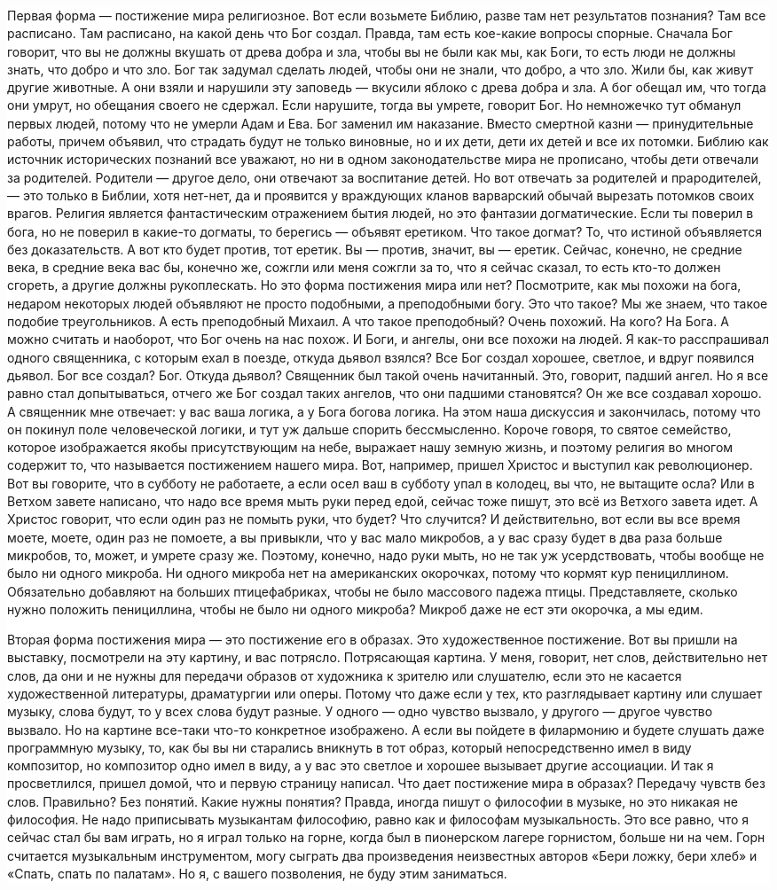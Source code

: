 Первая форма — постижение мира религиозное. Вот если возьмете Библию, разве там нет результатов познания? Там все расписано. Там расписано, на какой день что Бог создал. Правда, там есть кое-какие вопросы спорные. Сначала Бог говорит, что вы не должны вкушать от древа добра и зла, чтобы вы не были как мы, как Боги, то есть люди не должны знать, что добро и что зло. Бог так задумал сделать людей, чтобы они не знали, что добро, а что зло. Жили бы, как живут другие животные. А они взяли и нарушили эту заповедь — вкусили яблоко с древа добра и зла. А бог обещал им, что тогда они умрут, но обещания своего не сдержал. Если нарушите, тогда вы умрете, говорит Бог. Но немножечко тут обманул первых людей, потому что не умерли Адам и Ева. Бог заменил им наказание. Вместо смертной казни — принудительные работы, причем объявил, что страдать будут не только виновные, но и их дети, дети их детей и все их потомки. Библию как источник исторических познаний все уважают, но ни в одном законодательстве мира не прописано, чтобы дети отвечали за родителей. Родители — другое дело, они отвечают за воспитание детей. Но вот отвечать за родителей и прародителей, — это только в Библии, хотя нет-нет, да и проявится у враждующих кланов варварский обычай вырезать потомков своих врагов. Религия является фантастическим отражением бытия людей, но это фантазии догматические. Если ты поверил в бога, но не поверил в какие-то догматы, то берегись — объявят еретиком. Что такое догмат? То, что истиной объявляется без доказательств. А вот кто будет против, тот еретик. Вы — против, значит, вы — еретик. Сейчас, конечно, не средние века, в средние века вас бы, конечно же, сожгли или меня сожгли за то, что я сейчас сказал, то есть кто-то должен сгореть, а другие должны рукоплескать. Но это форма постижения мира или нет? Посмотрите, как мы похожи на бога, недаром некоторых людей объявляют не просто подобными, а преподобными богу. Это что такое? Мы же знаем, что такое подобие треугольников. А есть преподобный Михаил. А что такое преподобный? Очень похожий. На кого? На Бога. А можно считать и наоборот, что Бог очень на нас похож. И Боги, и ангелы, они все похожи на людей. Я как-то расспрашивал одного священника, с которым ехал в поезде, откуда дьявол взялся? Все Бог создал хорошее, светлое, и вдруг появился дьявол. Бог все создал? Бог. Откуда дьявол? Священник был такой очень начитанный. Это, говорит, падший ангел. Но я все равно стал допытываться, отчего же Бог создал таких ангелов, что они падшими становятся? Он же все создавал хорошо. А священник мне отвечает: у вас ваша логика, а у Бога богова логика. На этом наша дискуссия и закончилась, потому что он покинул поле человеческой логики, и тут уж дальше спорить бессмысленно. Короче говоря, то святое семейство, которое изображается якобы присутствующим на небе, выражает нашу земную жизнь, и поэтому религия во многом содержит то, что называется постижением нашего мира. Вот, например, пришел Христос и выступил как революционер. Вот вы говорите, что в субботу не работаете, а если осел ваш в субботу упал в колодец, вы что, не вытащите осла? Или в Ветхом завете написано, что надо все время мыть руки перед едой, сейчас тоже пишут, это всё из Ветхого завета идет. А Христос говорит, что если один раз не помыть руки, что будет? Что случится? И действительно, вот если вы все время моете, моете, один раз не помоете, а вы привыкли, что у вас мало микробов, а у вас сразу будет в два раза больше микробов, то, может, и умрете сразу же. Поэтому, конечно, надо руки мыть, но не так уж усердствовать, чтобы вообще не было ни одного микроба. Ни одного микроба нет на американских окорочках, потому что кормят кур пенициллином. Обязательно добавляют на больших птицефабриках, чтобы не было массового падежа птицы. Представляете, сколько нужно положить пенициллина, чтобы не было ни одного микроба? Микроб даже не ест эти окорочка, а мы едим.

Вторая форма постижения мира — это постижение его в образах. Это художественное постижение. Вот вы пришли на выставку, посмотрели на эту картину, и вас потрясло. Потрясающая картина. У меня, говорит, нет слов, действительно нет слов, да они и не нужны для передачи образов от художника к зрителю или слушателю, если это не касается художественной литературы, драматургии или оперы. Потому что даже если у тех, кто разглядывает картину или слушает музыку, слова будут, то у всех слова будут разные. У одного — одно чувство вызвало, у другого — другое чувство вызвало. Но на картине все-таки что-то конкретное изображено. А если вы пойдете в филармонию и будете слушать даже программную музыку, то, как бы вы ни старались вникнуть в тот образ, который непосредственно имел в виду композитор, но композитор одно имел в виду, а у вас это светлое и хорошее вызывает другие ассоциации. И так я просветлился, пришел домой, что и первую страницу написал. Что дает постижение мира в образах? Передачу чувств без слов. Правильно? Без понятий. Какие нужны понятия? Правда, иногда пишут о философии в музыке, но это никакая не философия. Не надо приписывать музыкантам философию, равно как и философам музыкальность. Это все равно, что я сейчас стал бы вам играть, но я играл только на горне, когда был в пионерском лагере горнистом, больше ни на чем. Горн считается музыкальным инструментом, могу сыграть два произведения неизвестных авторов «Бери ложку, бери хлеб» и «Спать, спать по палатам». Но я, с вашего позволения, не буду этим заниматься.
